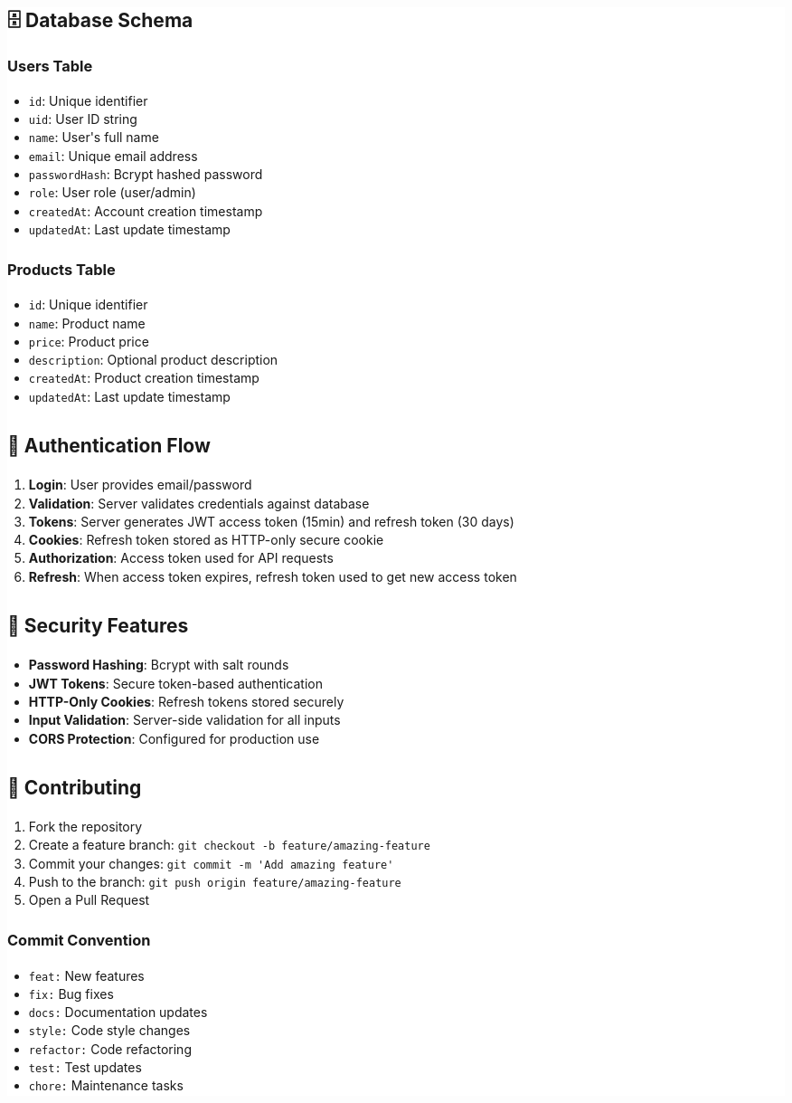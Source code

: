 ## 🗄️ Database Schema

### Users Table
- `id`: Unique identifier
- `uid`: User ID string
- `name`: User's full name
- `email`: Unique email address
- `passwordHash`: Bcrypt hashed password
- `role`: User role (user/admin)
- `createdAt`: Account creation timestamp
- `updatedAt`: Last update timestamp

### Products Table
- `id`: Unique identifier
- `name`: Product name
- `price`: Product price
- `description`: Optional product description
- `createdAt`: Product creation timestamp
- `updatedAt`: Last update timestamp

## 🔐 Authentication Flow

1. **Login**: User provides email/password
2. **Validation**: Server validates credentials against database
3. **Tokens**: Server generates JWT access token (15min) and refresh token (30 days)
4. **Cookies**: Refresh token stored as HTTP-only secure cookie
5. **Authorization**: Access token used for API requests
6. **Refresh**: When access token expires, refresh token used to get new access token

## 🚨 Security Features

- **Password Hashing**: Bcrypt with salt rounds
- **JWT Tokens**: Secure token-based authentication
- **HTTP-Only Cookies**: Refresh tokens stored securely
- **Input Validation**: Server-side validation for all inputs
- **CORS Protection**: Configured for production use

## 🤝 Contributing

1. Fork the repository
2. Create a feature branch: `git checkout -b feature/amazing-feature`
3. Commit your changes: `git commit -m 'Add amazing feature'`
4. Push to the branch: `git push origin feature/amazing-feature`
5. Open a Pull Request

### Commit Convention

- `feat:` New features
- `fix:` Bug fixes
- `docs:` Documentation updates
- `style:` Code style changes
- `refactor:` Code refactoring
- `test:` Test updates
- `chore:` Maintenance tasks
